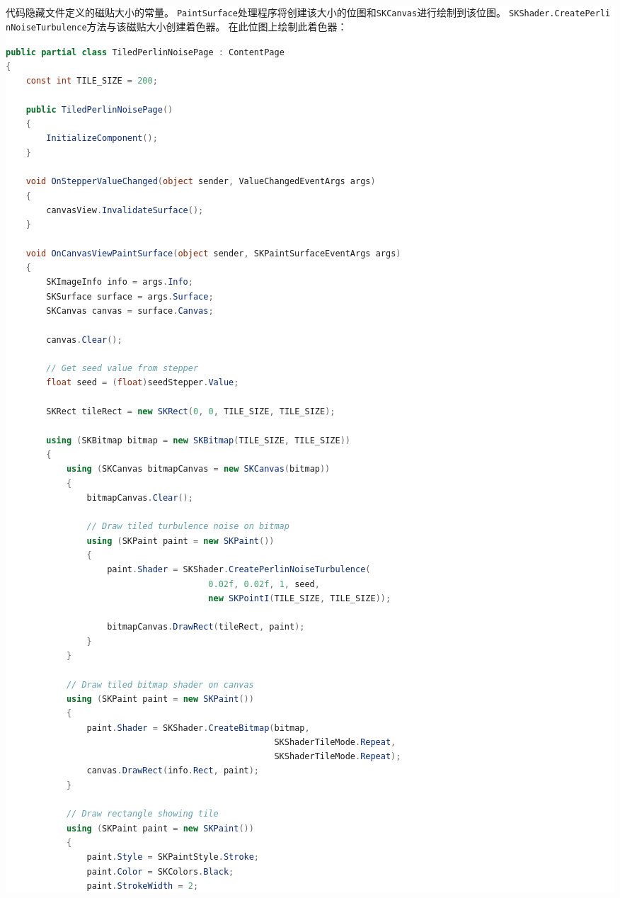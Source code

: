 
代码隐藏文件定义的磁贴大小的常量。 `PaintSurface`处理程序将创建该大小的位图和`SKCanvas`进行绘制到该位图。 `SKShader.CreatePerlinNoiseTurbulence`方法与该磁贴大小创建着色器。 在此位图上绘制此着色器：

```csharp
public partial class TiledPerlinNoisePage : ContentPage
{
    const int TILE_SIZE = 200;

    public TiledPerlinNoisePage()
    {
        InitializeComponent();
    }

    void OnStepperValueChanged(object sender, ValueChangedEventArgs args)
    {
        canvasView.InvalidateSurface();
    }

    void OnCanvasViewPaintSurface(object sender, SKPaintSurfaceEventArgs args)
    {
        SKImageInfo info = args.Info;
        SKSurface surface = args.Surface;
        SKCanvas canvas = surface.Canvas;

        canvas.Clear();

        // Get seed value from stepper
        float seed = (float)seedStepper.Value;

        SKRect tileRect = new SKRect(0, 0, TILE_SIZE, TILE_SIZE);

        using (SKBitmap bitmap = new SKBitmap(TILE_SIZE, TILE_SIZE))
        {
            using (SKCanvas bitmapCanvas = new SKCanvas(bitmap))
            {
                bitmapCanvas.Clear();

                // Draw tiled turbulence noise on bitmap
                using (SKPaint paint = new SKPaint())
                {
                    paint.Shader = SKShader.CreatePerlinNoiseTurbulence(
                                        0.02f, 0.02f, 1, seed,
                                        new SKPointI(TILE_SIZE, TILE_SIZE));

                    bitmapCanvas.DrawRect(tileRect, paint);
                }
            }

            // Draw tiled bitmap shader on canvas
            using (SKPaint paint = new SKPaint())
            {
                paint.Shader = SKShader.CreateBitmap(bitmap,
                                                     SKShaderTileMode.Repeat,
                                                     SKShaderTileMode.Repeat);
                canvas.DrawRect(info.Rect, paint);
            }

            // Draw rectangle showing tile
            using (SKPaint paint = new SKPaint())
            {
                paint.Style = SKPaintStyle.Stroke;
                paint.Color = SKColors.Black;
                paint.StrokeWidth = 2;

```